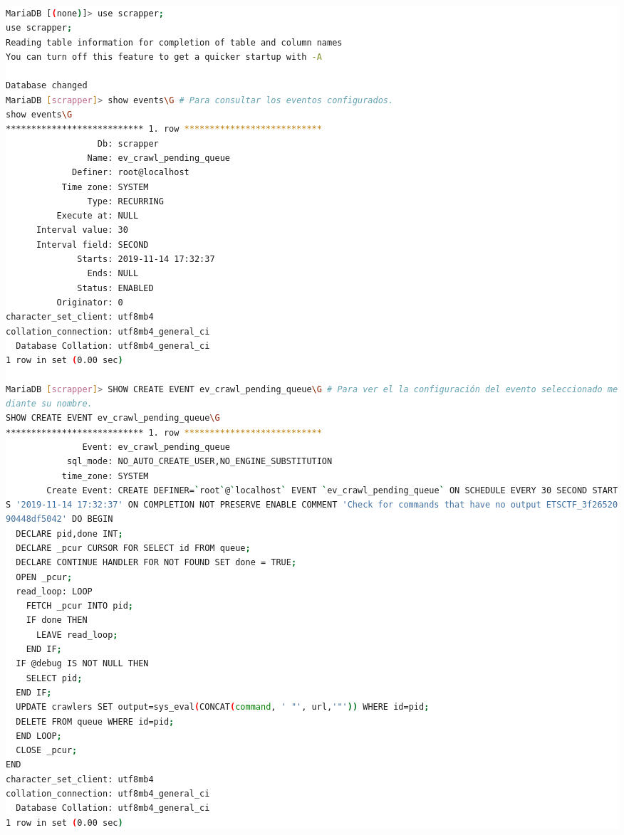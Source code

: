 ```bash
MariaDB [(none)]> use scrapper;
use scrapper;
Reading table information for completion of table and column names
You can turn off this feature to get a quicker startup with -A

Database changed
MariaDB [scrapper]> show events\G # Para consultar los eventos configurados.
show events\G
*************************** 1. row ***************************
                  Db: scrapper
                Name: ev_crawl_pending_queue
             Definer: root@localhost
           Time zone: SYSTEM
                Type: RECURRING
          Execute at: NULL
      Interval value: 30
      Interval field: SECOND
              Starts: 2019-11-14 17:32:37
                Ends: NULL
              Status: ENABLED
          Originator: 0
character_set_client: utf8mb4
collation_connection: utf8mb4_general_ci
  Database Collation: utf8mb4_general_ci
1 row in set (0.00 sec)

MariaDB [scrapper]> SHOW CREATE EVENT ev_crawl_pending_queue\G # Para ver el la configuración del evento seleccionado mediante su nombre.
SHOW CREATE EVENT ev_crawl_pending_queue\G
*************************** 1. row ***************************
               Event: ev_crawl_pending_queue
            sql_mode: NO_AUTO_CREATE_USER,NO_ENGINE_SUBSTITUTION
           time_zone: SYSTEM
        Create Event: CREATE DEFINER=`root`@`localhost` EVENT `ev_crawl_pending_queue` ON SCHEDULE EVERY 30 SECOND STARTS '2019-11-14 17:32:37' ON COMPLETION NOT PRESERVE ENABLE COMMENT 'Check for commands that have no output ETSCTF_3f2652090448df5042' DO BEGIN
  DECLARE pid,done INT;
  DECLARE _pcur CURSOR FOR SELECT id FROM queue;
  DECLARE CONTINUE HANDLER FOR NOT FOUND SET done = TRUE;
  OPEN _pcur;
  read_loop: LOOP
    FETCH _pcur INTO pid;
    IF done THEN
      LEAVE read_loop;
    END IF;
  IF @debug IS NOT NULL THEN
    SELECT pid;
  END IF;
  UPDATE crawlers SET output=sys_eval(CONCAT(command, ' "', url,'"')) WHERE id=pid;
  DELETE FROM queue WHERE id=pid;
  END LOOP;
  CLOSE _pcur;
END
character_set_client: utf8mb4
collation_connection: utf8mb4_general_ci
  Database Collation: utf8mb4_general_ci
1 row in set (0.00 sec)
```
